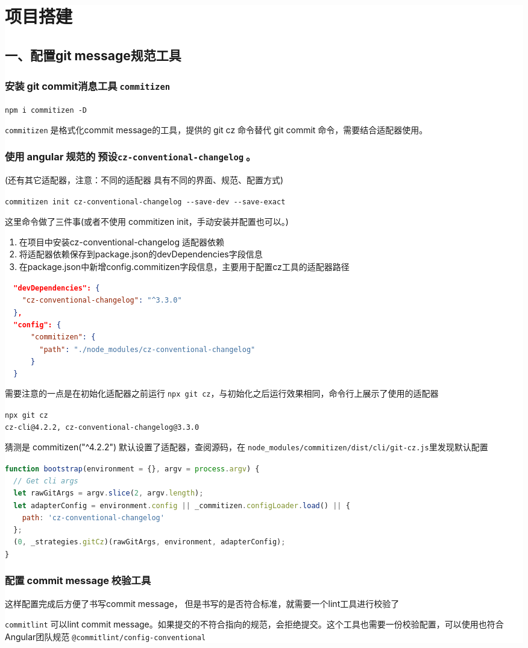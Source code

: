 # 项目搭建

## 一、配置git message规范工具

### 安装 git commit消息工具 `commitizen` 
```
npm i commitizen -D  
```
`commitizen` 是格式化commit message的工具，提供的 git cz 命令替代 git commit 命令，需要结合适配器使用。

### 使用 angular 规范的 预设`cz-conventional-changelog` 。
(还有其它适配器，注意：不同的适配器 具有不同的界面、规范、配置方式) 

```
commitizen init cz-conventional-changelog --save-dev --save-exact
```
这里命令做了三件事(或者不使用 commitizen init，手动安装并配置也可以。)
1. 在项目中安装cz-conventional-changelog 适配器依赖
2. 将适配器依赖保存到package.json的devDependencies字段信息
3. 在package.json中新增config.commitizen字段信息，主要用于配置cz工具的适配器路径
```json
  "devDependencies": {
    "cz-conventional-changelog": "^3.3.0"
  },
  "config": {
      "commitizen": {
        "path": "./node_modules/cz-conventional-changelog"
      }
  }
```

需要注意的一点是在初始化适配器之前运行 `npx git cz`，与初始化之后运行效果相同，命令行上展示了使用的适配器  
```
npx git cz
cz-cli@4.2.2, cz-conventional-changelog@3.3.0
```
猜测是 commitizen("^4.2.2") 默认设置了适配器，查阅源码，在 `node_modules/commitizen/dist/cli/git-cz.js`里发现默认配置  
```js
function bootstrap(environment = {}, argv = process.argv) {
  // Get cli args
  let rawGitArgs = argv.slice(2, argv.length);
  let adapterConfig = environment.config || _commitizen.configLoader.load() || {
    path: 'cz-conventional-changelog'
  };
  (0, _strategies.gitCz)(rawGitArgs, environment, adapterConfig);
}
```
### 配置 commit message 校验工具
这样配置完成后方便了书写commit message， 但是书写的是否符合标准，就需要一个lint工具进行校验了

`commitlint` 可以lint commit message。如果提交的不符合指向的规范，会拒绝提交。这个工具也需要一份校验配置，可以使用也符合 Angular团队规范 `@commitlint/config-conventional`

